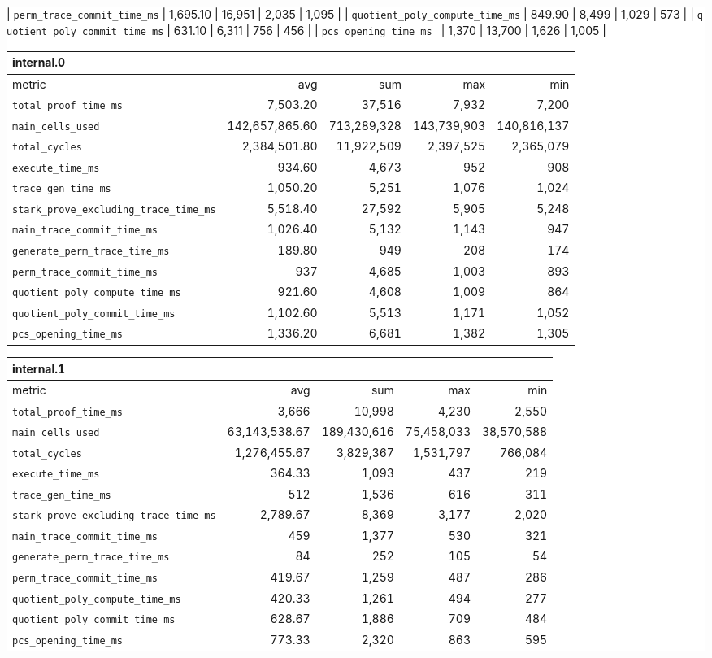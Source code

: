 | `perm_trace_commit_time_ms` |  1,695.10 |  16,951 |  2,035 |  1,095 |
| `quotient_poly_compute_time_ms` |  849.90 |  8,499 |  1,029 |  573 |
| `quotient_poly_commit_time_ms` |  631.10 |  6,311 |  756 |  456 |
| `pcs_opening_time_ms ` |  1,370 |  13,700 |  1,626 |  1,005 |

| internal.0 |||||
|:---|---:|---:|---:|---:|
|metric|avg|sum|max|min|
| `total_proof_time_ms ` |  7,503.20 |  37,516 |  7,932 |  7,200 |
| `main_cells_used     ` |  142,657,865.60 |  713,289,328 |  143,739,903 |  140,816,137 |
| `total_cycles        ` |  2,384,501.80 |  11,922,509 |  2,397,525 |  2,365,079 |
| `execute_time_ms     ` |  934.60 |  4,673 |  952 |  908 |
| `trace_gen_time_ms   ` |  1,050.20 |  5,251 |  1,076 |  1,024 |
| `stark_prove_excluding_trace_time_ms` |  5,518.40 |  27,592 |  5,905 |  5,248 |
| `main_trace_commit_time_ms` |  1,026.40 |  5,132 |  1,143 |  947 |
| `generate_perm_trace_time_ms` |  189.80 |  949 |  208 |  174 |
| `perm_trace_commit_time_ms` |  937 |  4,685 |  1,003 |  893 |
| `quotient_poly_compute_time_ms` |  921.60 |  4,608 |  1,009 |  864 |
| `quotient_poly_commit_time_ms` |  1,102.60 |  5,513 |  1,171 |  1,052 |
| `pcs_opening_time_ms ` |  1,336.20 |  6,681 |  1,382 |  1,305 |

| internal.1 |||||
|:---|---:|---:|---:|---:|
|metric|avg|sum|max|min|
| `total_proof_time_ms ` |  3,666 |  10,998 |  4,230 |  2,550 |
| `main_cells_used     ` |  63,143,538.67 |  189,430,616 |  75,458,033 |  38,570,588 |
| `total_cycles        ` |  1,276,455.67 |  3,829,367 |  1,531,797 |  766,084 |
| `execute_time_ms     ` |  364.33 |  1,093 |  437 |  219 |
| `trace_gen_time_ms   ` |  512 |  1,536 |  616 |  311 |
| `stark_prove_excluding_trace_time_ms` |  2,789.67 |  8,369 |  3,177 |  2,020 |
| `main_trace_commit_time_ms` |  459 |  1,377 |  530 |  321 |
| `generate_perm_trace_time_ms` |  84 |  252 |  105 |  54 |
| `perm_trace_commit_time_ms` |  419.67 |  1,259 |  487 |  286 |
| `quotient_poly_compute_time_ms` |  420.33 |  1,261 |  494 |  277 |
| `quotient_poly_commit_time_ms` |  628.67 |  1,886 |  709 |  484 |
| `pcs_opening_time_ms ` |  773.33 |  2,320 |  863 |  595 |
